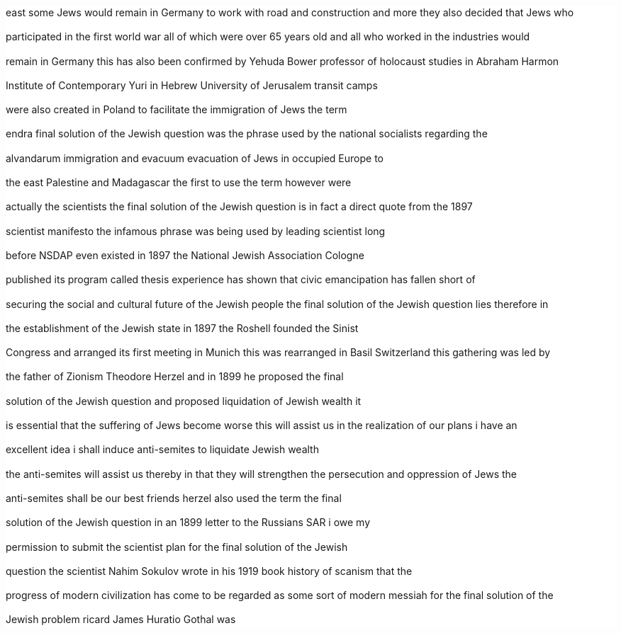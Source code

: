 east some Jews would remain in Germany to work with road and construction and more they also decided that Jews who

participated in the first world war all of which were over 65 years old and all who worked in the industries would

remain in Germany this has also been confirmed by Yehuda Bower professor of holocaust studies in Abraham Harmon

Institute of Contemporary Yuri in Hebrew University of Jerusalem transit camps

were also created in Poland to facilitate the immigration of Jews the term

endra final solution of the Jewish question was the phrase used by the national socialists regarding the

alvandarum immigration and evacuum evacuation of Jews in occupied Europe to

the east Palestine and Madagascar the first to use the term however were

actually the scientists the final solution of the Jewish question is in fact a direct quote from the 1897

scientist manifesto the infamous phrase was being used by leading scientist long

before NSDAP even existed in 1897 the National Jewish Association Cologne

published its program called thesis experience has shown that civic emancipation has fallen short of

securing the social and cultural future of the Jewish people the final solution of the Jewish question lies therefore in

the establishment of the Jewish state in 1897 the Roshell founded the Sinist

Congress and arranged its first meeting in Munich this was rearranged in Basil Switzerland this gathering was led by

the father of Zionism Theodore Herzel and in 1899 he proposed the final

solution of the Jewish question and proposed liquidation of Jewish wealth it

is essential that the suffering of Jews become worse this will assist us in the realization of our plans i have an

excellent idea i shall induce anti-semites to liquidate Jewish wealth

the anti-semites will assist us thereby in that they will strengthen the persecution and oppression of Jews the

anti-semites shall be our best friends herzel also used the term the final

solution of the Jewish question in an 1899 letter to the Russians SAR i owe my

permission to submit the scientist plan for the final solution of the Jewish

question the scientist Nahim Sokulov wrote in his 1919 book history of scanism that the

progress of modern civilization has come to be regarded as some sort of modern messiah for the final solution of the

Jewish problem ricard James Huratio Gothal was

